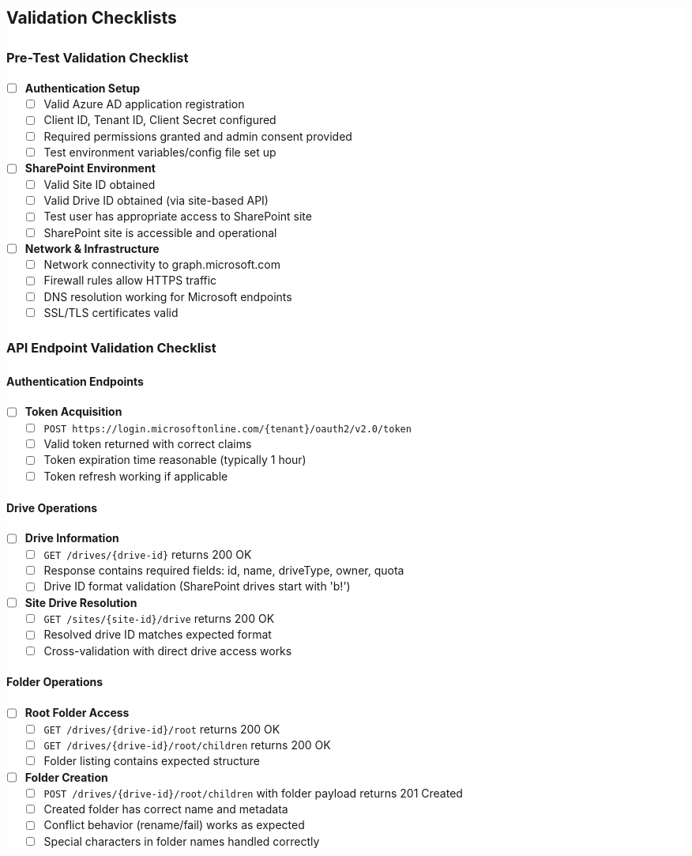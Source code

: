 
## Validation Checklists

### Pre-Test Validation Checklist

- [ ] **Authentication Setup**
  - [ ] Valid Azure AD application registration
  - [ ] Client ID, Tenant ID, Client Secret configured
  - [ ] Required permissions granted and admin consent provided
  - [ ] Test environment variables/config file set up

- [ ] **SharePoint Environment**
  - [ ] Valid Site ID obtained
  - [ ] Valid Drive ID obtained (via site-based API)
  - [ ] Test user has appropriate access to SharePoint site
  - [ ] SharePoint site is accessible and operational

- [ ] **Network & Infrastructure**
  - [ ] Network connectivity to graph.microsoft.com
  - [ ] Firewall rules allow HTTPS traffic
  - [ ] DNS resolution working for Microsoft endpoints
  - [ ] SSL/TLS certificates valid

### API Endpoint Validation Checklist

#### Authentication Endpoints
- [ ] **Token Acquisition**
  - [ ] `POST https://login.microsoftonline.com/{tenant}/oauth2/v2.0/token`
  - [ ] Valid token returned with correct claims
  - [ ] Token expiration time reasonable (typically 1 hour)
  - [ ] Token refresh working if applicable

#### Drive Operations
- [ ] **Drive Information**
  - [ ] `GET /drives/{drive-id}` returns 200 OK
  - [ ] Response contains required fields: id, name, driveType, owner, quota
  - [ ] Drive ID format validation (SharePoint drives start with 'b!')

- [ ] **Site Drive Resolution**
  - [ ] `GET /sites/{site-id}/drive` returns 200 OK
  - [ ] Resolved drive ID matches expected format
  - [ ] Cross-validation with direct drive access works

#### Folder Operations
- [ ] **Root Folder Access**
  - [ ] `GET /drives/{drive-id}/root` returns 200 OK
  - [ ] `GET /drives/{drive-id}/root/children` returns 200 OK
  - [ ] Folder listing contains expected structure

- [ ] **Folder Creation**
  - [ ] `POST /drives/{drive-id}/root/children` with folder payload returns 201 Created
  - [ ] Created folder has correct name and metadata
  - [ ] Conflict behavior (rename/fail) works as expected
  - [ ] Special characters in folder names handled correctly
